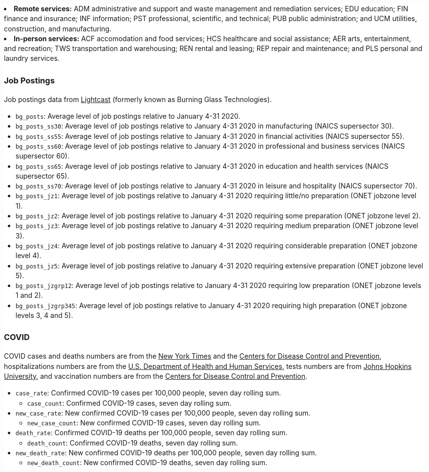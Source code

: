 <li><strong>Remote services:</strong> ADM administrative and support and waste management and remediation services; EDU education; FIN finance and insurance; INF information; PST professional, scientific, and technical; PUB public administration; and UCM utilities, construction, and manufacturing.</li>
<li><strong>In-person services:</strong> ACF accomodation and food services; HCS healthcare and social assistance; AER arts, entertainment, and recreation; TWS transportation and warehousing; REN rental and leasing; REP repair and maintenance; and PLS personal and laundry services.</li>
</ul>
<h3 id="job-postings">Job Postings</h3>
<p>Job postings data from <a href="https://lightcast.io/">Lightcast</a> (formerly known as Burning Glass Technologies).</p>
<ul>
<li><code>bg_posts</code>: Average level of job postings relative to January 4-31 2020.</li>
<li><code>bg_posts_ss30</code>: Average level of job postings relative to January 4-31 2020 in manufacturing (NAICS supersector 30).</li>
<li><code>bg_posts_ss55</code>: Average level of job postings relative to January 4-31 2020 in financial activities (NAICS supersector 55).</li>
<li><code>bg_posts_ss60</code>: Average level of job postings relative to January 4-31 2020 in professional and business services (NAICS supersector 60).</li>
<li><code>bg_posts_ss65</code>: Average level of job postings relative to January 4-31 2020 in education and health services (NAICS supersector 65).</li>
<li><code>bg_posts_ss70</code>: Average level of job postings relative to January 4-31 2020 in leisure and hospitality (NAICS supersector 70).</li>
<li><code>bg_posts_jz1</code>: Average level of job postings relative to January 4-31 2020 requiring little/no preparation (ONET jobzone level 1).</li>
<li><code>bg_posts_jz2</code>: Average level of job postings relative to January 4-31 2020 requiring some preparation (ONET jobzone level 2).</li>
<li><code>bg_posts_jz3</code>: Average level of job postings relative to January 4-31 2020 requiring medium preparation (ONET jobzone level 3).</li>
<li><code>bg_posts_jz4</code>: Average level of job postings relative to January 4-31 2020 requiring considerable preparation (ONET jobzone level 4).</li>
<li><code>bg_posts_jz5</code>: Average level of job postings relative to January 4-31 2020 requiring extensive preparation (ONET jobzone level 5).</li>
<li><code>bg_posts_jzgrp12</code>: Average level of job postings relative to January 4-31 2020 requiring low preparation (ONET jobzone levels 1 and 2).</li>
<li><code>bg_posts_jzgrp345</code>: Average level of job postings relative to January 4-31 2020 requiring high preparation (ONET jobzone levels 3, 4 and 5).</li>
</ul>
<h3 id="covid">COVID</h3>
<p>COVID cases and deaths numbers are from the <a href="https://github.com/nytimes/covid-19-data">New York Times</a> and the <a href="https://covid.cdc.gov/covid-data-tracker/#datatracker-home">Centers for Disease Control and Prevention</a>, hospitalizations numbers are from the <a href="https://beta.healthdata.gov/Hospital/COVID-19-Reported-Patient-Impact-and-Hospital-Capa/g62h-syeh">U.S. Department of Health and Human Services</a>, tests numbers are from <a href="https://github.com/govex/COVID-19">Johns Hopkins University</a>, and vaccination numbers are from the <a href="https://covid.cdc.gov/covid-data-tracker/#datatracker-home">Centers for Disease Control and Prevention</a>.</p>
<ul>
<li><code>case_rate</code>: Confirmed COVID-19 cases per 100,000 people, seven day rolling sum.
<ul>
<li><code>case_count</code>: Confirmed COVID-19 cases, seven day rolling sum.</li>
</ul></li>
<li><code>new_case_rate</code>: New confirmed COVID-19 cases per 100,000 people, seven day rolling sum.
<ul>
<li><code>new_case_count</code>: New confirmed COVID-19 cases, seven day rolling sum.</li>
</ul></li>
<li><code>death_rate</code>: Confirmed COVID-19 deaths per 100,000 people, seven day rolling sum.
<ul>
<li><code>death_count</code>: Confirmed COVID-19 deaths, seven day rolling sum.</li>
</ul></li>
<li><code>new_death_rate</code>: New confirmed COVID-19 deaths per 100,000 people, seven day rolling sum.
<ul>
<li><code>new_death_count</code>: New confirmed COVID-19 deaths, seven day rolling sum.</li>